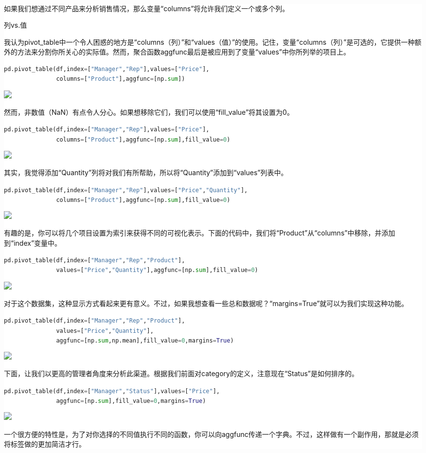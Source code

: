 如果我们想通过不同产品来分析销售情况，那么变量“columns”将允许我们定义一个或多个列。

列vs.值

我认为pivot_table中一个令人困惑的地方是“columns（列）”和“values（值）”的使用。记住，变量“columns（列）”是可选的，它提供一种额外的方法来分割你所关心的实际值。然而，聚合函数aggfunc最后是被应用到了变量“values”中你所列举的项目上。

```python
pd.pivot_table(df,index=["Manager","Rep"],values=["Price"],
               columns=["Product"],aggfunc=[np.sum])
```

![](https://img2018.cnblogs.com/blog/1446249/202002/1446249-20200202212535996-1495063988.png)

然而，非数值（NaN）有点令人分心。如果想移除它们，我们可以使用“fill_value”将其设置为0。

```python
pd.pivot_table(df,index=["Manager","Rep"],values=["Price"],
               columns=["Product"],aggfunc=[np.sum],fill_value=0)
```
![](https://img2018.cnblogs.com/blog/1446249/202002/1446249-20200202212640508-1291846803.png)

其实，我觉得添加“Quantity”列将对我们有所帮助，所以将“Quantity”添加到“values”列表中。

```python
pd.pivot_table(df,index=["Manager","Rep"],values=["Price","Quantity"],
               columns=["Product"],aggfunc=[np.sum],fill_value=0)
```
![](https://img2018.cnblogs.com/blog/1446249/202002/1446249-20200202212729051-716275440.png)

有趣的是，你可以将几个项目设置为索引来获得不同的可视化表示。下面的代码中，我们将“Product”从“columns”中移除，并添加到“index”变量中。

```python
pd.pivot_table(df,index=["Manager","Rep","Product"],
               values=["Price","Quantity"],aggfunc=[np.sum],fill_value=0)
```
![](https://img2018.cnblogs.com/blog/1446249/202002/1446249-20200202212823485-475304377.png)

对于这个数据集，这种显示方式看起来更有意义。不过，如果我想查看一些总和数据呢？“margins=True”就可以为我们实现这种功能。

```python
pd.pivot_table(df,index=["Manager","Rep","Product"],
               values=["Price","Quantity"],
               aggfunc=[np.sum,np.mean],fill_value=0,margins=True)
```

![](https://img2018.cnblogs.com/blog/1446249/202002/1446249-20200202212910613-331686492.png)

下面，让我们以更高的管理者角度来分析此渠道。根据我们前面对category的定义，注意现在“Status”是如何排序的。

```python
pd.pivot_table(df,index=["Manager","Status"],values=["Price"],
               aggfunc=[np.sum],fill_value=0,margins=True)
```

![](https://img2018.cnblogs.com/blog/1446249/202002/1446249-20200202212957779-235856788.png)

一个很方便的特性是，为了对你选择的不同值执行不同的函数，你可以向aggfunc传递一个字典。不过，这样做有一个副作用，那就是必须将标签做的更加简洁才行。
